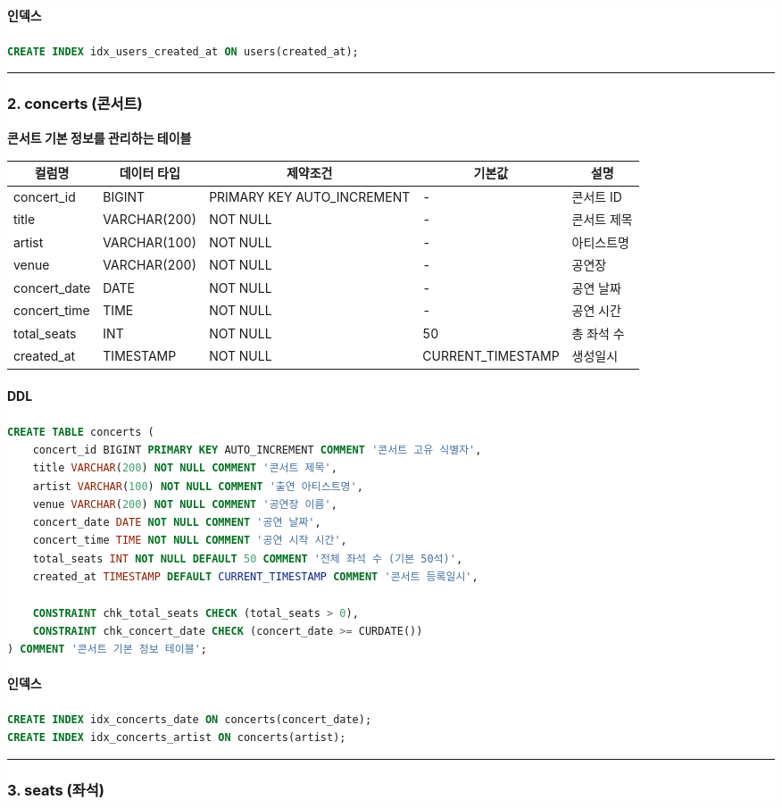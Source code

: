 #### 인덱스
```sql
CREATE INDEX idx_users_created_at ON users(created_at);
```

---

### 2. concerts (콘서트)

**콘서트 기본 정보를 관리하는 테이블**

| 컬럼명 | 데이터 타입 | 제약조건 | 기본값 | 설명 |
|--------|-------------|----------|--------|------|
| concert_id | BIGINT | PRIMARY KEY AUTO_INCREMENT | - | 콘서트 ID |
| title | VARCHAR(200) | NOT NULL | - | 콘서트 제목 |
| artist | VARCHAR(100) | NOT NULL | - | 아티스트명 |
| venue | VARCHAR(200) | NOT NULL | - | 공연장 |
| concert_date | DATE | NOT NULL | - | 공연 날짜 |
| concert_time | TIME | NOT NULL | - | 공연 시간 |
| total_seats | INT | NOT NULL | 50 | 총 좌석 수 |
| created_at | TIMESTAMP | NOT NULL | CURRENT_TIMESTAMP | 생성일시 |

#### DDL
```sql
CREATE TABLE concerts (
    concert_id BIGINT PRIMARY KEY AUTO_INCREMENT COMMENT '콘서트 고유 식별자',
    title VARCHAR(200) NOT NULL COMMENT '콘서트 제목',
    artist VARCHAR(100) NOT NULL COMMENT '출연 아티스트명',
    venue VARCHAR(200) NOT NULL COMMENT '공연장 이름',
    concert_date DATE NOT NULL COMMENT '공연 날짜',
    concert_time TIME NOT NULL COMMENT '공연 시작 시간',
    total_seats INT NOT NULL DEFAULT 50 COMMENT '전체 좌석 수 (기본 50석)',
    created_at TIMESTAMP DEFAULT CURRENT_TIMESTAMP COMMENT '콘서트 등록일시',
    
    CONSTRAINT chk_total_seats CHECK (total_seats > 0),
    CONSTRAINT chk_concert_date CHECK (concert_date >= CURDATE())
) COMMENT '콘서트 기본 정보 테이블';
```

#### 인덱스
```sql
CREATE INDEX idx_concerts_date ON concerts(concert_date);
CREATE INDEX idx_concerts_artist ON concerts(artist);
```

---

### 3. seats (좌석)
